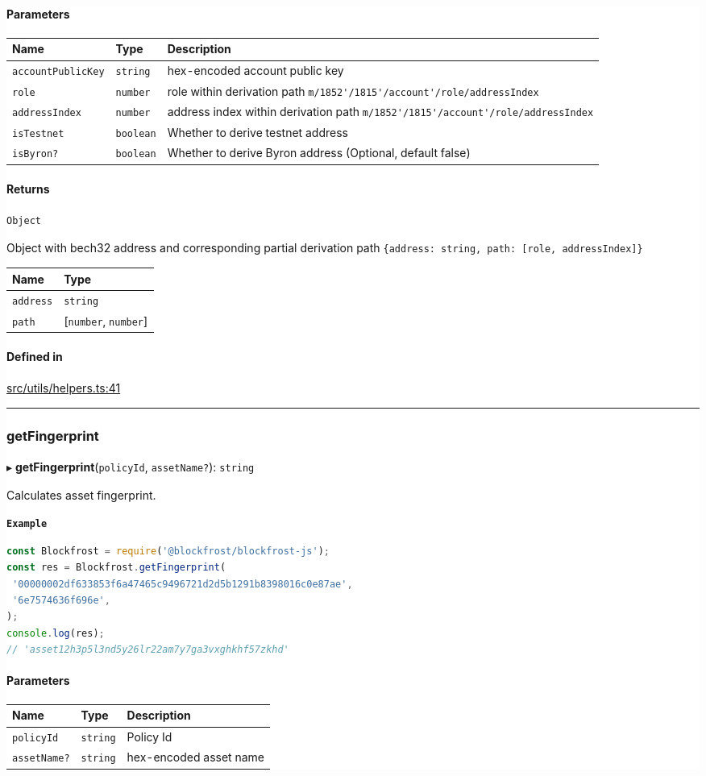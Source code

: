 #### Parameters

| Name | Type | Description |
| :------ | :------ | :------ |
| `accountPublicKey` | `string` | hex-encoded account public key |
| `role` | `number` | role within derivation path `m/1852'/1815'/account'/role/addressIndex` |
| `addressIndex` | `number` | address index within derivation path `m/1852'/1815'/account'/role/addressIndex` |
| `isTestnet` | `boolean` | Whether to derive testnet address |
| `isByron?` | `boolean` | Whether to derive Byron address (Optional, default false) |

#### Returns

`Object`

Object with bech32 address and corresponding partial derivation path `{address: string, path: [role, addressIndex]}`

| Name | Type |
| :------ | :------ |
| `address` | `string` |
| `path` | [`number`, `number`] |

#### Defined in

[src/utils/helpers.ts:41](https://github.com/blockfrost/blockfrost-js/blob/b64ea86/src/utils/helpers.ts#L41)

___

### getFingerprint

▸ **getFingerprint**(`policyId`, `assetName?`): `string`

Calculates asset fingerprint.

**`Example`**

```ts
const Blockfrost = require('@blockfrost/blockfrost-js');
const res = Blockfrost.getFingerprint(
 '00000002df633853f6a47465c9496721d2d5b1291b8398016c0e87ae',
 '6e7574636f696e',
);
console.log(res);
// 'asset12h3p5l3nd5y26lr22am7y7ga3vxghkhf57zkhd'
```

#### Parameters

| Name | Type | Description |
| :------ | :------ | :------ |
| `policyId` | `string` | Policy Id |
| `assetName?` | `string` | hex-encoded asset name |
